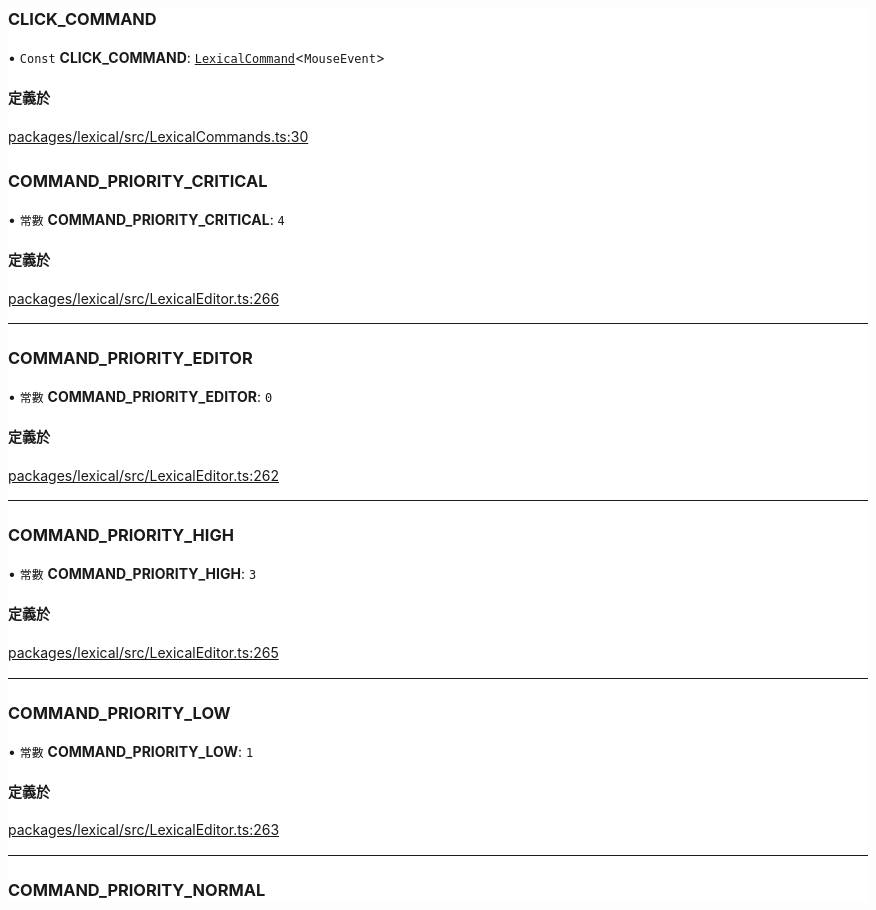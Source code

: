 ### CLICK_COMMAND

• `Const` **CLICK_COMMAND**: [`LexicalCommand`](lexical.md#lexicalcommand)\<`MouseEvent`\>

#### 定義於

[packages/lexical/src/LexicalCommands.ts:30](https://github.com/facebook/lexical/tree/main/packages/lexical/src/LexicalCommands.ts#L30)

### COMMAND_PRIORITY_CRITICAL

• `常數` **COMMAND_PRIORITY_CRITICAL**: `4`

#### 定義於

[packages/lexical/src/LexicalEditor.ts:266](https://github.com/facebook/lexical/tree/main/packages/lexical/src/LexicalEditor.ts#L266)

---

### COMMAND_PRIORITY_EDITOR

• `常數` **COMMAND_PRIORITY_EDITOR**: `0`

#### 定義於

[packages/lexical/src/LexicalEditor.ts:262](https://github.com/facebook/lexical/tree/main/packages/lexical/src/LexicalEditor.ts#L262)

---

### COMMAND_PRIORITY_HIGH

• `常數` **COMMAND_PRIORITY_HIGH**: `3`

#### 定義於

[packages/lexical/src/LexicalEditor.ts:265](https://github.com/facebook/lexical/tree/main/packages/lexical/src/LexicalEditor.ts#L265)

---

### COMMAND_PRIORITY_LOW

• `常數` **COMMAND_PRIORITY_LOW**: `1`

#### 定義於

[packages/lexical/src/LexicalEditor.ts:263](https://github.com/facebook/lexical/tree/main/packages/lexical/src/LexicalEditor.ts#L263)

---

### COMMAND_PRIORITY_NORMAL
